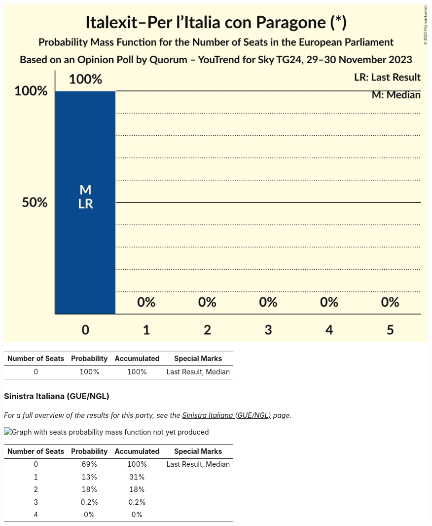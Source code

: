 ![Graph with seats probability mass function not yet produced](2023-11-30-Quorum–YouTrend-seats-pmf-italexit–perl’italiaconparagone.png "Seats Probability Mass Function")

| Number of Seats | Probability | Accumulated | Special Marks |
|:---------------:|:-----------:|:-----------:|:-------------:|
| 0 | 100% | 100% | Last Result, Median |

### Sinistra Italiana (GUE/NGL)

*For a full overview of the results for this party, see the [Sinistra Italiana (GUE/NGL)](party-sinistraitalianaguengl.html) page.*

![Graph with seats probability mass function not yet produced](2023-11-30-Quorum–YouTrend-seats-pmf-sinistraitalianaguengl.png "Seats Probability Mass Function")

| Number of Seats | Probability | Accumulated | Special Marks |
|:---------------:|:-----------:|:-----------:|:-------------:|
| 0 | 69% | 100% | Last Result, Median |
| 1 | 13% | 31% |  |
| 2 | 18% | 18% |  |
| 3 | 0.2% | 0.2% |  |
| 4 | 0% | 0% |  |
